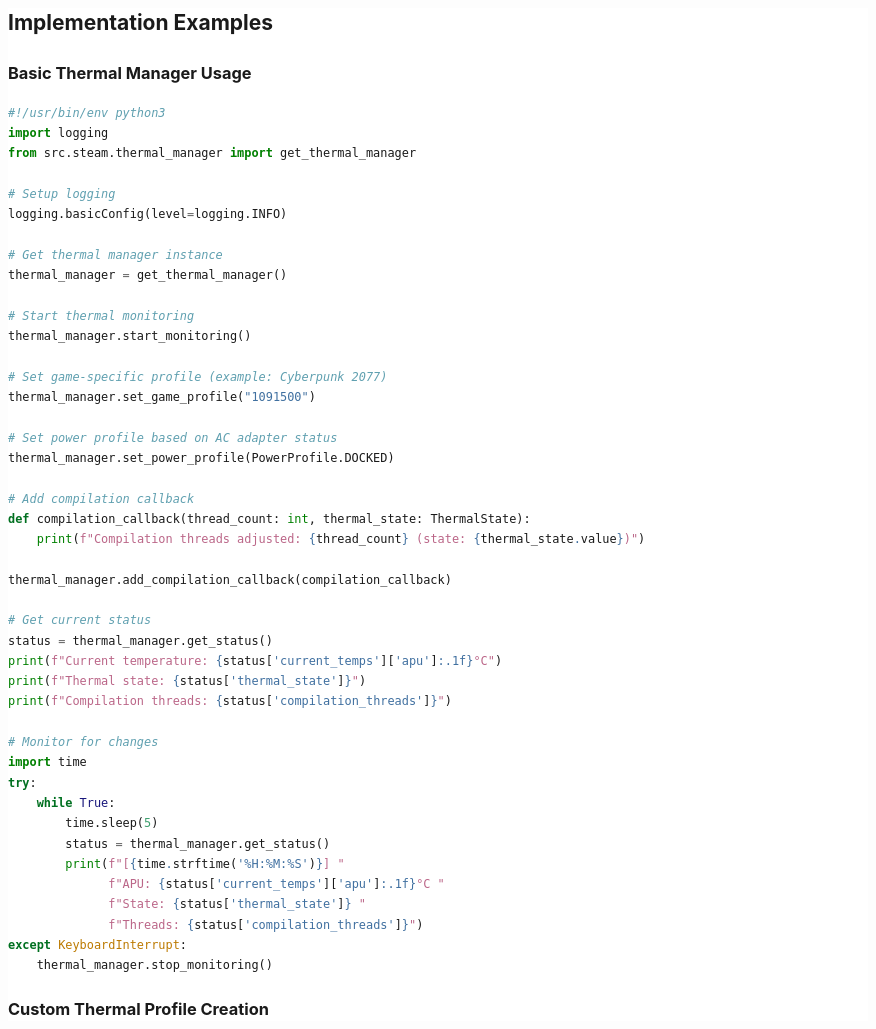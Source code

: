 ## Implementation Examples

### Basic Thermal Manager Usage

```python
#!/usr/bin/env python3
import logging
from src.steam.thermal_manager import get_thermal_manager

# Setup logging
logging.basicConfig(level=logging.INFO)

# Get thermal manager instance
thermal_manager = get_thermal_manager()

# Start thermal monitoring
thermal_manager.start_monitoring()

# Set game-specific profile (example: Cyberpunk 2077)
thermal_manager.set_game_profile("1091500")

# Set power profile based on AC adapter status
thermal_manager.set_power_profile(PowerProfile.DOCKED)

# Add compilation callback
def compilation_callback(thread_count: int, thermal_state: ThermalState):
    print(f"Compilation threads adjusted: {thread_count} (state: {thermal_state.value})")

thermal_manager.add_compilation_callback(compilation_callback)

# Get current status
status = thermal_manager.get_status()
print(f"Current temperature: {status['current_temps']['apu']:.1f}°C")
print(f"Thermal state: {status['thermal_state']}")
print(f"Compilation threads: {status['compilation_threads']}")

# Monitor for changes
import time
try:
    while True:
        time.sleep(5)
        status = thermal_manager.get_status()
        print(f"[{time.strftime('%H:%M:%S')}] "
              f"APU: {status['current_temps']['apu']:.1f}°C "
              f"State: {status['thermal_state']} "
              f"Threads: {status['compilation_threads']}")
except KeyboardInterrupt:
    thermal_manager.stop_monitoring()
```

### Custom Thermal Profile Creation
